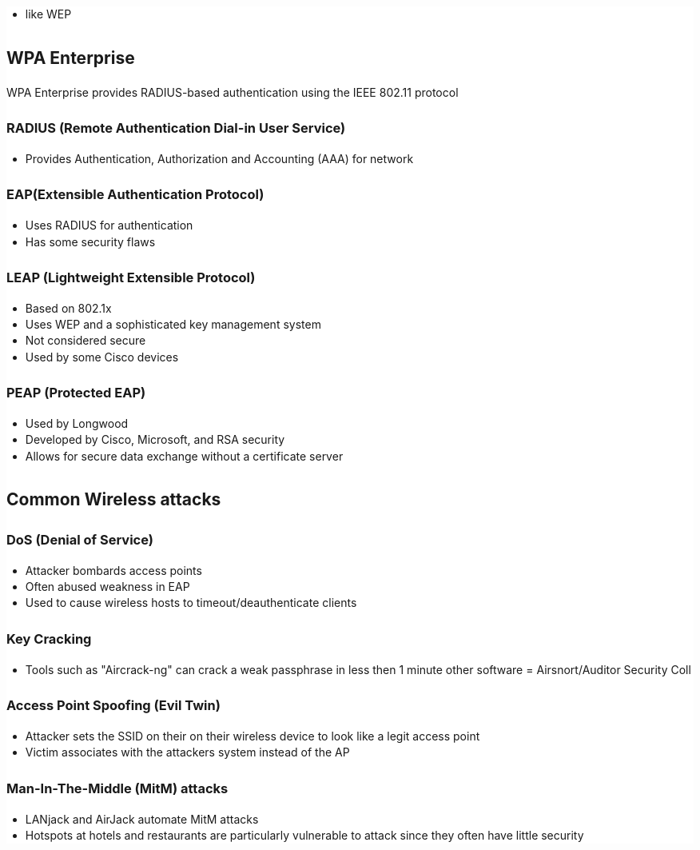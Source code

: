 * like WEP

## WPA Enterprise

WPA Enterprise provides RADIUS-based authentication using the IEEE 802.11 protocol

### RADIUS (Remote Authentication Dial-in User Service)

* Provides Authentication, Authorization and Accounting (AAA) for network

### EAP(Extensible Authentication Protocol)

* Uses RADIUS for authentication
* Has some security flaws

### LEAP (Lightweight Extensible Protocol)

* Based on 802.1x
* Uses WEP and a sophisticated key management system
* Not considered secure
* Used by some Cisco devices

### PEAP (Protected EAP)

* Used by Longwood
* Developed by Cisco, Microsoft, and RSA security
* Allows for secure data exchange without a certificate server

## Common Wireless attacks

### DoS (Denial of Service)

* Attacker bombards access points
* Often abused weakness in EAP
* Used to cause wireless hosts to timeout/deauthenticate clients

### Key Cracking

* Tools such as "Aircrack-ng" can crack a weak passphrase in less then 1 minute other software = Airsnort/Auditor Security Coll 

### Access Point Spoofing (Evil Twin)

* Attacker sets the SSID on their on their wireless device to look like a legit access point
* Victim associates with the attackers system instead of the AP

### Man-In-The-Middle (MitM) attacks

* LANjack and AirJack automate MitM attacks
* Hotspots at hotels and restaurants are particularly vulnerable to attack since they often have little security
